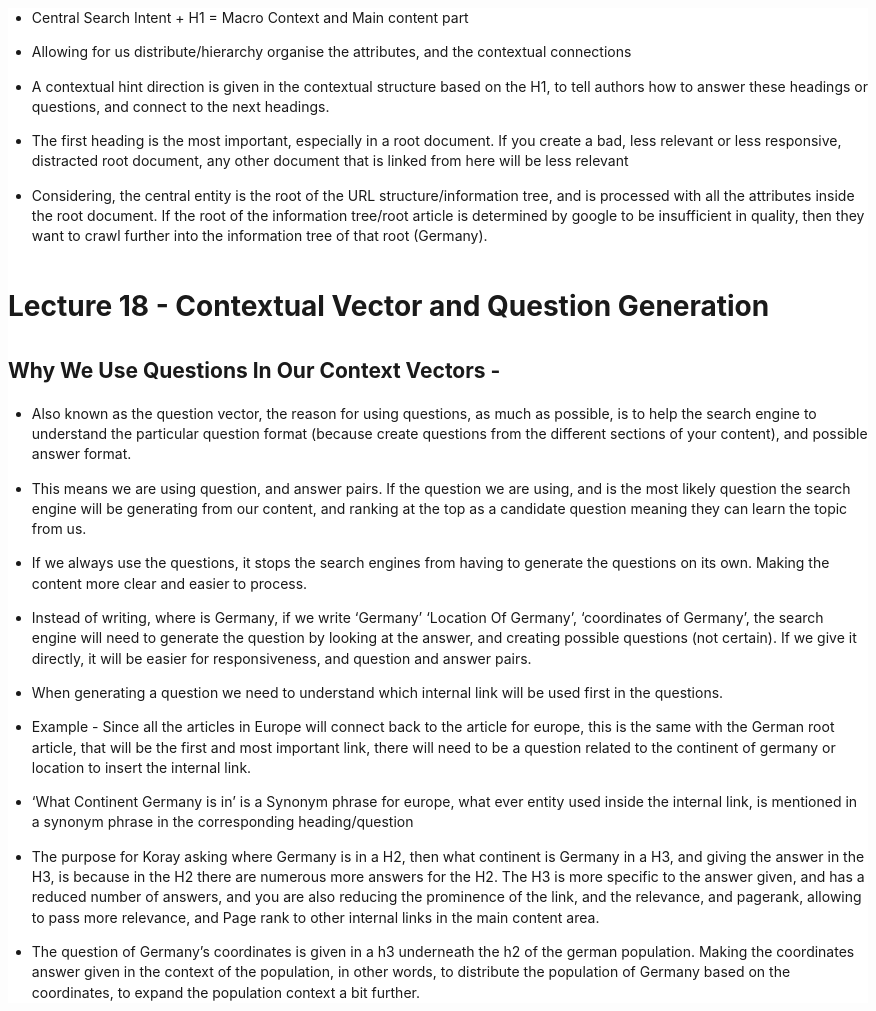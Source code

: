 - Central Search Intent + H1 = Macro Context and Main content part
    
- Allowing for us distribute/hierarchy organise the attributes, and the contextual connections
    
- A contextual hint direction is given in the contextual structure based on the H1, to tell authors how to answer these headings or questions, and connect to the next headings.
    
- The first heading is the most important, especially in a root document. If you create a bad, less relevant or less responsive, distracted root document, any other document that is linked from here will be less relevant
    
- Considering, the central entity is the root of the URL structure/information tree, and is processed with all the attributes inside the root document. If the root of the information tree/root article is determined by google to be insufficient in quality, then they want to crawl further into the information tree of that root (Germany).
    

  

# Lecture 18 - Contextual Vector and Question Generation

## Why We Use Questions In Our Context Vectors - 

- Also known as the question vector, the reason for using questions, as much as possible, is to help the search engine to understand the particular question format (because create questions from the different sections of your content), and possible answer format. 
    
- This means we are using question, and answer pairs. If the question we are using, and is the most likely question the search engine will be generating from our content, and ranking at the top as a candidate question meaning they can learn the topic from us. 
    
- If we always use the questions, it stops the search engines from having to generate the questions on its own. Making the content more clear and easier to process.
    
- Instead of writing, where is Germany, if we write ‘Germany’ ‘Location Of Germany’, ‘coordinates of Germany’, the search engine will need to generate the question by looking at the answer, and creating possible questions (not certain). If we give it directly, it will be easier for responsiveness, and question and answer pairs. 
    
- When generating a question we need to understand which internal link will be used first in the questions.
    
- Example - Since all the articles in Europe will connect back to the article for europe, this is the same with the German root article, that will be the first and most important link, there will need to be a question related to the continent of germany or location to insert the internal link. 
    
- ‘What Continent Germany is in’ is a Synonym phrase for europe, what ever entity used inside the internal link, is mentioned in a synonym phrase in the corresponding heading/question
    
- The purpose for Koray asking where Germany is in a H2, then what continent is Germany in a H3, and giving the answer in the H3, is because in the H2 there are numerous more answers for the H2. The H3 is more specific to the answer given, and has a reduced number of answers, and you are also reducing the prominence of the link, and the relevance, and pagerank, allowing to pass more relevance, and Page rank to other internal links in the main content area.
    
- The question of Germany’s coordinates is given in a h3 underneath the h2 of the german population. Making the coordinates answer given in the context of the population, in other words, to distribute the population of Germany based on the coordinates, to expand the population context a bit further.
    